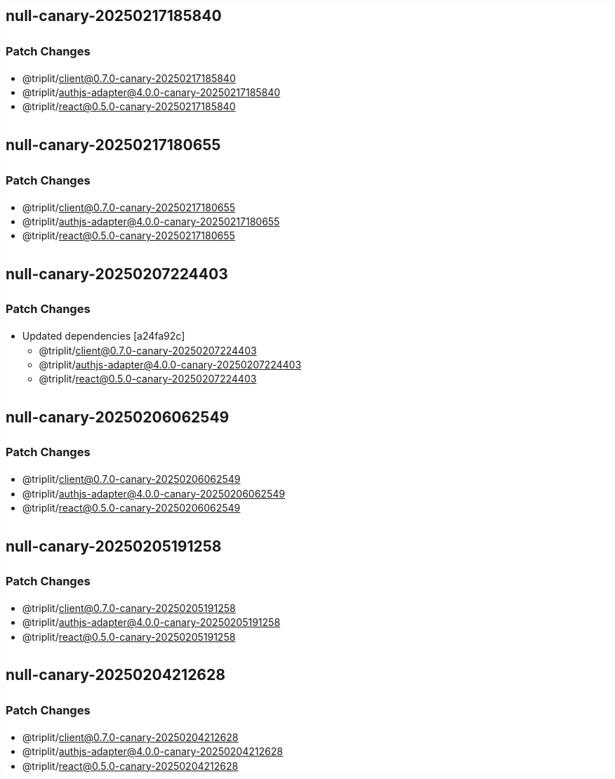 ## null-canary-20250217185840

### Patch Changes

- @triplit/client@0.7.0-canary-20250217185840
- @triplit/authjs-adapter@4.0.0-canary-20250217185840
- @triplit/react@0.5.0-canary-20250217185840

## null-canary-20250217180655

### Patch Changes

- @triplit/client@0.7.0-canary-20250217180655
- @triplit/authjs-adapter@4.0.0-canary-20250217180655
- @triplit/react@0.5.0-canary-20250217180655

## null-canary-20250207224403

### Patch Changes

- Updated dependencies [a24fa92c]
  - @triplit/client@0.7.0-canary-20250207224403
  - @triplit/authjs-adapter@4.0.0-canary-20250207224403
  - @triplit/react@0.5.0-canary-20250207224403

## null-canary-20250206062549

### Patch Changes

- @triplit/client@0.7.0-canary-20250206062549
- @triplit/authjs-adapter@4.0.0-canary-20250206062549
- @triplit/react@0.5.0-canary-20250206062549

## null-canary-20250205191258

### Patch Changes

- @triplit/client@0.7.0-canary-20250205191258
- @triplit/authjs-adapter@4.0.0-canary-20250205191258
- @triplit/react@0.5.0-canary-20250205191258

## null-canary-20250204212628

### Patch Changes

- @triplit/client@0.7.0-canary-20250204212628
- @triplit/authjs-adapter@4.0.0-canary-20250204212628
- @triplit/react@0.5.0-canary-20250204212628
